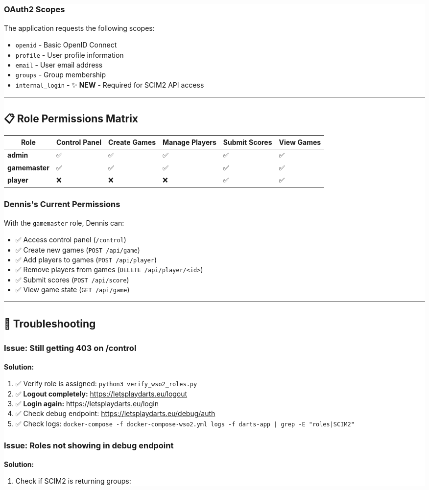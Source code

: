 ### OAuth2 Scopes

The application requests the following scopes:

- `openid` - Basic OpenID Connect
- `profile` - User profile information
- `email` - User email address
- `groups` - Group membership
- `internal_login` - ✨ **NEW** - Required for SCIM2 API access

---

## 📋 Role Permissions Matrix

| Role           | Control Panel | Create Games | Manage Players | Submit Scores | View Games |
| -------------- | ------------- | ------------ | -------------- | ------------- | ---------- |
| **admin**      | ✅            | ✅           | ✅             | ✅            | ✅         |
| **gamemaster** | ✅            | ✅           | ✅             | ✅            | ✅         |
| **player**     | ❌            | ❌           | ❌             | ✅            | ✅         |

### Dennis's Current Permissions

With the `gamemaster` role, Dennis can:

- ✅ Access control panel (`/control`)
- ✅ Create new games (`POST /api/game`)
- ✅ Add players to games (`POST /api/player`)
- ✅ Remove players from games (`DELETE /api/player/<id>`)
- ✅ Submit scores (`POST /api/score`)
- ✅ View game state (`GET /api/game`)

---

## 🐛 Troubleshooting

### Issue: Still getting 403 on /control

**Solution:**

1. ✅ Verify role is assigned: `python3 verify_wso2_roles.py`
2. ✅ **Logout completely:** <https://letsplaydarts.eu/logout>
3. ✅ **Login again:** <https://letsplaydarts.eu/login>
4. ✅ Check debug endpoint: <https://letsplaydarts.eu/debug/auth>
5. ✅ Check logs: `docker-compose -f docker-compose-wso2.yml logs -f darts-app | grep -E "roles|SCIM2"`

### Issue: Roles not showing in debug endpoint

**Solution:**

1. Check if SCIM2 is returning groups:

